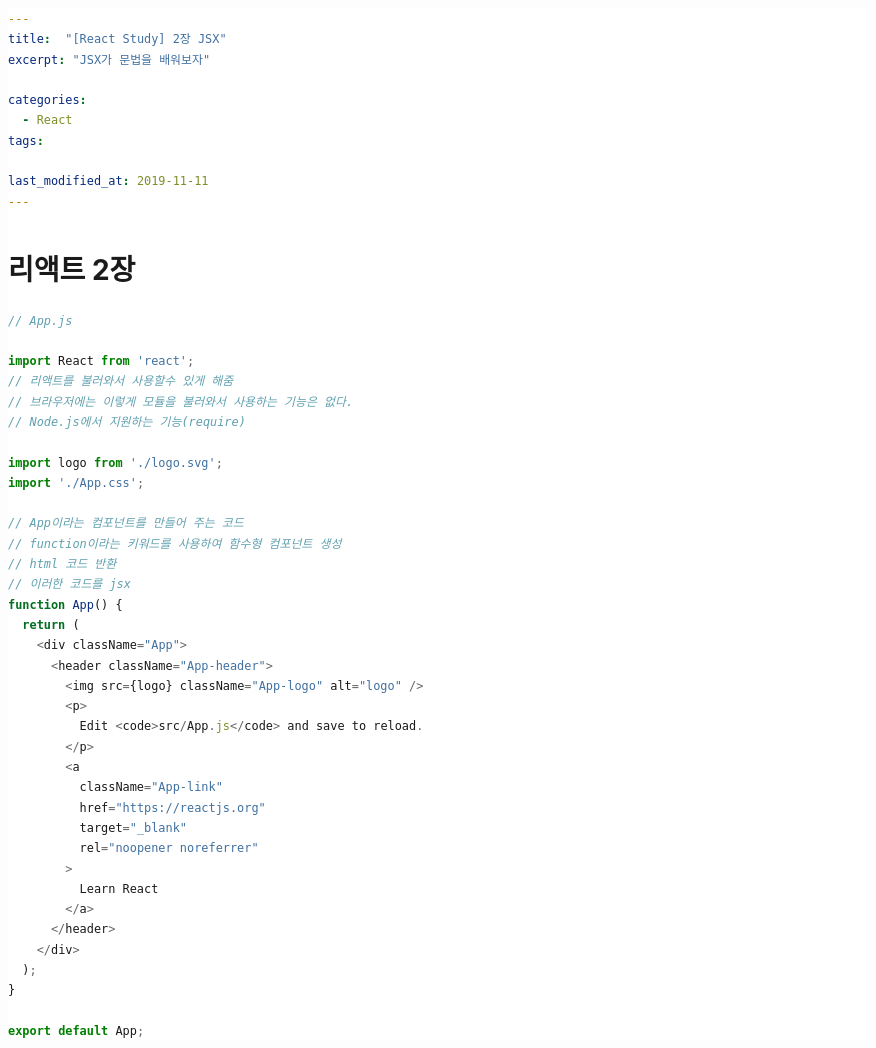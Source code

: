 ```yaml
---
title:  "[React Study] 2장 JSX"
excerpt: "JSX가 문법을 배워보자"

categories:
  - React
tags:

last_modified_at: 2019-11-11
---
```


# 리액트 2장

```javascript
// App.js

import React from 'react';
// 리액트를 불러와서 사용할수 있게 해줌
// 브라우저에는 이렇게 모듈을 불러와서 사용하는 기능은 없다.
// Node.js에서 지원하는 기능(require)

import logo from './logo.svg';
import './App.css';

// App이라는 컴포넌트를 만들어 주는 코드
// function이라는 키워드를 사용하여 함수형 컴포넌트 생성
// html 코드 반환
// 이러한 코드를 jsx
function App() {
  return (
    <div className="App">
      <header className="App-header">
        <img src={logo} className="App-logo" alt="logo" />
        <p>
          Edit <code>src/App.js</code> and save to reload.
        </p>
        <a
          className="App-link"
          href="https://reactjs.org"
          target="_blank"
          rel="noopener noreferrer"
        >
          Learn React
        </a>
      </header>
    </div>
  );
}

export default App;
```
